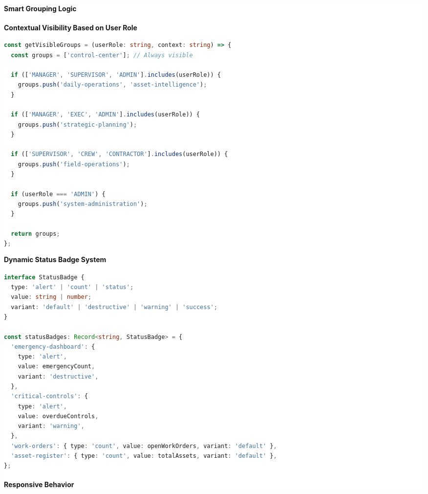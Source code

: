 #### Smart Grouping Logic

**Contextual Visibility Based on User Role**

```typescript
const getVisibleGroups = (userRole: string, context: string) => {
  const groups = ['control-center']; // Always visible

  if (['MANAGER', 'SUPERVISOR', 'ADMIN'].includes(userRole)) {
    groups.push('daily-operations', 'asset-intelligence');
  }

  if (['MANAGER', 'EXEC', 'ADMIN'].includes(userRole)) {
    groups.push('strategic-planning');
  }

  if (['SUPERVISOR', 'CREW', 'CONTRACTOR'].includes(userRole)) {
    groups.push('field-operations');
  }

  if (userRole === 'ADMIN') {
    groups.push('system-administration');
  }

  return groups;
};
```

**Dynamic Status Badge System**

```typescript
interface StatusBadge {
  type: 'alert' | 'count' | 'status';
  value: string | number;
  variant: 'default' | 'destructive' | 'warning' | 'success';
}

const statusBadges: Record<string, StatusBadge> = {
  'emergency-dashboard': {
    type: 'alert',
    value: emergencyCount,
    variant: 'destructive',
  },
  'critical-controls': {
    type: 'alert',
    value: overdueControls,
    variant: 'warning',
  },
  'work-orders': { type: 'count', value: openWorkOrders, variant: 'default' },
  'asset-register': { type: 'count', value: totalAssets, variant: 'default' },
};
```

#### Responsive Behavior
